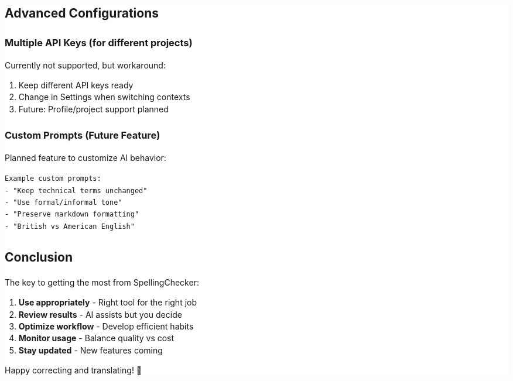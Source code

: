 ## Advanced Configurations

### Multiple API Keys (for different projects)

Currently not supported, but workaround:
1. Keep different API keys ready
2. Change in Settings when switching contexts
3. Future: Profile/project support planned

### Custom Prompts (Future Feature)

Planned feature to customize AI behavior:
```
Example custom prompts:
- "Keep technical terms unchanged"
- "Use formal/informal tone"
- "Preserve markdown formatting"
- "British vs American English"
```

## Conclusion

The key to getting the most from SpellingChecker:

1. **Use appropriately** - Right tool for the right job
2. **Review results** - AI assists but you decide
3. **Optimize workflow** - Develop efficient habits
4. **Monitor usage** - Balance quality vs cost
5. **Stay updated** - New features coming

Happy correcting and translating! 🎉
